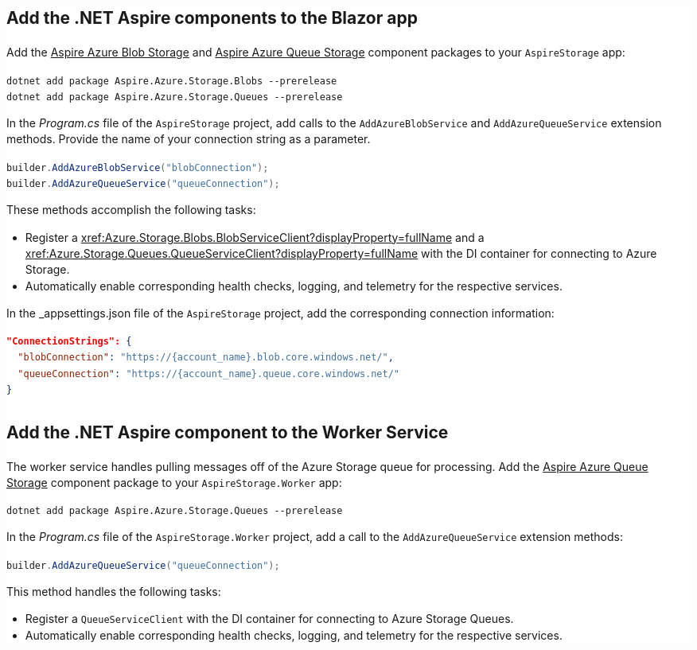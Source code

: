 ## Add the .NET Aspire components to the Blazor app

Add the [Aspire Azure Blob Storage](/aspire/storage/aspire-azure-storage-blobs) and [Aspire Azure Queue Storage](/aspire/storage/aspire-azure-storage-queues) component packages to your `AspireStorage` app:

```dotnetcli
dotnet add package Aspire.Azure.Storage.Blobs --prerelease
dotnet add package Aspire.Azure.Storage.Queues --prerelease
```

In the _Program.cs_ file of the `AspireStorage` project, add calls to the `AddAzureBlobService` and `AddAzureQueueService` extension methods. Provide the name of your connection string as a parameter.

```csharp
builder.AddAzureBlobService("blobConnection");
builder.AddAzureQueueService("queueConnection");
```

These methods accomplish the following tasks:

- Register a <xref:Azure.Storage.Blobs.BlobServiceClient?displayProperty=fullName> and a <xref:Azure.Storage.Queues.QueueServiceClient?displayProperty=fullName> with the DI container for connecting to Azure Storage.
- Automatically enable corresponding health checks, logging, and telemetry for the respective services.

In the _appsettings.json file of the `AspireStorage` project, add the corresponding connection information:

```json
"ConnectionStrings": {
  "blobConnection": "https://{account_name}.blob.core.windows.net/",
  "queueConnection": "https://{account_name}.queue.core.windows.net/"
}
```

## Add the .NET Aspire component to the Worker Service

The worker service handles pulling messages off of the Azure Storage queue for processing. Add the [Aspire Azure Queue Storage](/aspire/storage/aspire-azure-storage-queues) component package to your `AspireStorage.Worker` app:

```dotnetcli
dotnet add package Aspire.Azure.Storage.Queues --prerelease
```

In the _Program.cs_ file of the `AspireStorage.Worker` project, add a call to the `AddAzureQueueService` extension methods:

```csharp
builder.AddAzureQueueService("queueConnection");
```

This method handles the following tasks:

- Register a `QueueServiceClient` with the DI container for connecting to Azure Storage Queues.
- Automatically enable corresponding health checks, logging, and telemetry for the respective services.
